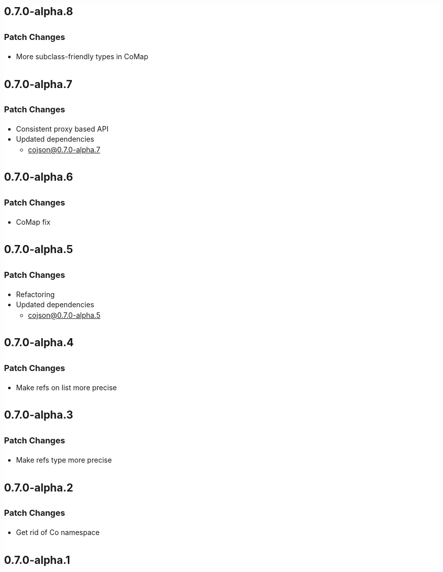 ## 0.7.0-alpha.8

### Patch Changes

- More subclass-friendly types in CoMap

## 0.7.0-alpha.7

### Patch Changes

- Consistent proxy based API
- Updated dependencies
  - cojson@0.7.0-alpha.7

## 0.7.0-alpha.6

### Patch Changes

- CoMap fix

## 0.7.0-alpha.5

### Patch Changes

- Refactoring
- Updated dependencies
  - cojson@0.7.0-alpha.5

## 0.7.0-alpha.4

### Patch Changes

- Make refs on list more precise

## 0.7.0-alpha.3

### Patch Changes

- Make refs type more precise

## 0.7.0-alpha.2

### Patch Changes

- Get rid of Co namespace

## 0.7.0-alpha.1
